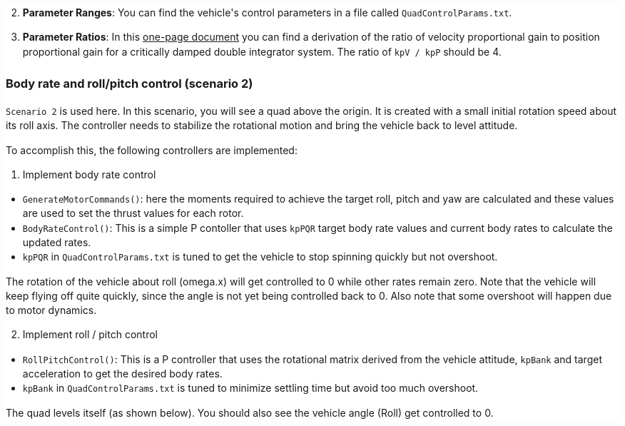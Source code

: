 2. **Parameter Ranges**: You can find the vehicle's control parameters in a file called `QuadControlParams.txt`.

3. **Parameter Ratios**: In this [one-page document](https://www.overleaf.com/read/bgrkghpggnyc#/61023787/) you can find a derivation of the ratio of velocity proportional gain to position proportional gain for a critically damped double integrator system. The ratio of `kpV / kpP` should be 4.

### Body rate and roll/pitch control (scenario 2) ###

`Scenario 2` is used here. In this scenario, you will see a quad above the origin.  It is created with a small initial rotation speed about its roll axis.  The controller needs to stabilize the rotational motion and bring the vehicle back to level attitude.

To accomplish this, the following controllers are implemented:

1. Implement body rate control

 - `GenerateMotorCommands()`: here the moments required to achieve the target roll, pitch and yaw are calculated and these values are used to set the thrust values for each rotor.
 - `BodyRateControl()`: This is a simple P contoller that uses `kpPQR` target body rate values and current body rates to calculate the updated rates.
 - `kpPQR` in `QuadControlParams.txt` is tuned to get the vehicle to stop spinning quickly but not overshoot.

The rotation of the vehicle about roll (omega.x) will get controlled to 0 while other rates remain zero.  Note that the vehicle will keep flying off quite quickly, since the angle is not yet being controlled back to 0.  Also note that some overshoot will happen due to motor dynamics.

2. Implement roll / pitch control

 - `RollPitchControl()`: This is a P controller that uses the rotational matrix derived from the vehicle attitude, `kpBank` and target acceleration to get the desired body rates.
 - `kpBank` in `QuadControlParams.txt` is tuned to minimize settling time but avoid too much overshoot.

The quad levels itself (as shown below). You should also see the vehicle angle (Roll) get controlled to 0.

<p align="center">